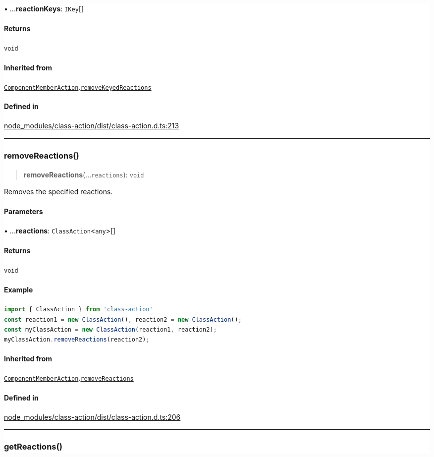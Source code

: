 • ...**reactionKeys**: `IKey`[]

#### Returns

`void`

#### Inherited from

[`ComponentMemberAction`](ComponentMemberAction.md).[`removeKeyedReactions`](ComponentMemberAction.md#removekeyedreactions)

#### Defined in

[node\_modules/class-action/dist/class-action.d.ts:213](https://github.com/mksunny1/active-component/blob/ab3eae5e00c8ea5a02ab14e0fd89ac76a2d7babd/node_modules/class-action/dist/class-action.d.ts#L213)

***

### removeReactions()

> **removeReactions**(...`reactions`): `void`

Removes the specified reactions.

#### Parameters

• ...**reactions**: `ClassAction`\<`any`\>[]

#### Returns

`void`

#### Example

```ts
import { ClassAction } from 'class-action'
const reaction1 = new ClassAction(), reaction2 = new ClassAction();
const myClassAction = new ClassAction(reaction1, reaction2);
myClassAction.removeReactions(reaction2);
```

#### Inherited from

[`ComponentMemberAction`](ComponentMemberAction.md).[`removeReactions`](ComponentMemberAction.md#removereactions)

#### Defined in

[node\_modules/class-action/dist/class-action.d.ts:206](https://github.com/mksunny1/active-component/blob/ab3eae5e00c8ea5a02ab14e0fd89ac76a2d7babd/node_modules/class-action/dist/class-action.d.ts#L206)

***

### getReactions()

